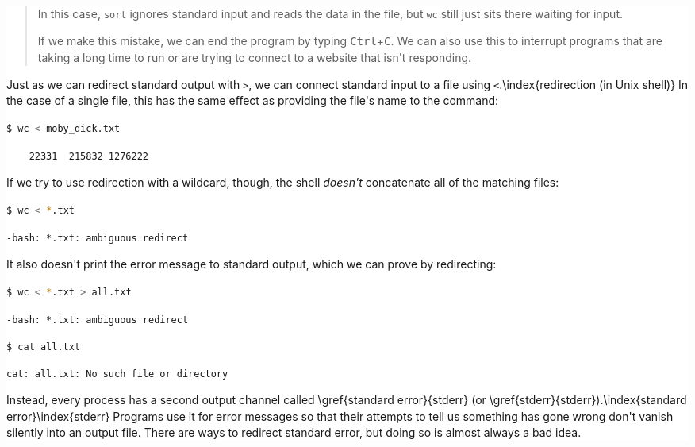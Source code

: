 >
> In this case,
> `sort` ignores standard input and reads the data in the file,
> but `wc` still just sits there waiting for input.
>
> If we make this mistake,
> we can end the program by typing <kbd>Ctrl</kbd>+<kbd>C</kbd>.
> We can also use this to interrupt programs that are taking a long time to run
> or are trying to connect to a website that isn't responding.

Just as we can redirect standard output with `>`,
we can connect standard input to a file using `<`.\index{redirection (in Unix shell)}
In the case of a single file,
this has the same effect as providing the file's name to the command:

```bash
$ wc < moby_dick.txt
```

```text
    22331  215832 1276222
```

If we try to use redirection with a wildcard,
though,
the shell *doesn't* concatenate all of the matching files:

```bash
$ wc < *.txt
```

```text
-bash: *.txt: ambiguous redirect
```

It also doesn't print the error message to standard output,
which we can prove by redirecting:

```bash
$ wc < *.txt > all.txt
```

```text
-bash: *.txt: ambiguous redirect
```

```bash
$ cat all.txt
```

```text
cat: all.txt: No such file or directory
```

Instead,
every process has a second output channel called \gref{standard error}{stderr}
(or \gref{stderr}{stderr}).\index{standard error}\index{stderr}
Programs use it for error messages
so that their attempts to tell us something has gone wrong don't vanish silently into an output file.
There are ways to redirect standard error,
but doing so is almost always a bad idea.
